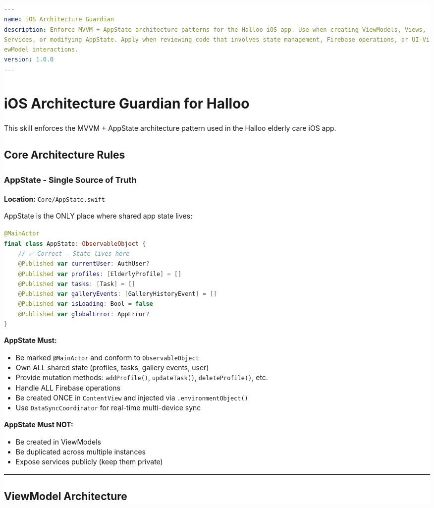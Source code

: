 ```yaml
---
name: iOS Architecture Guardian
description: Enforce MVVM + AppState architecture patterns for the Halloo iOS app. Use when creating ViewModels, Views, Services, or modifying AppState. Apply when reviewing code that involves state management, Firebase operations, or UI-ViewModel interactions.
version: 1.0.0
---
```


# iOS Architecture Guardian for Halloo

This skill enforces the MVVM + AppState architecture pattern used in the Halloo elderly care iOS app.

## Core Architecture Rules

### AppState - Single Source of Truth

**Location:** `Core/AppState.swift`

AppState is the ONLY place where shared app state lives:

```swift
@MainActor
final class AppState: ObservableObject {
    // ✅ Correct - State lives here
    @Published var currentUser: AuthUser?
    @Published var profiles: [ElderlyProfile] = []
    @Published var tasks: [Task] = []
    @Published var galleryEvents: [GalleryHistoryEvent] = []
    @Published var isLoading: Bool = false
    @Published var globalError: AppError?
}
```

**AppState Must:**
- Be marked `@MainActor` and conform to `ObservableObject`
- Own ALL shared state (profiles, tasks, gallery events, user)
- Provide mutation methods: `addProfile()`, `updateTask()`, `deleteProfile()`, etc.
- Handle ALL Firebase operations
- Be created ONCE in `ContentView` and injected via `.environmentObject()`
- Use `DataSyncCoordinator` for real-time multi-device sync

**AppState Must NOT:**
- Be created in ViewModels
- Be duplicated across multiple instances
- Expose services publicly (keep them private)

---

## ViewModel Architecture

